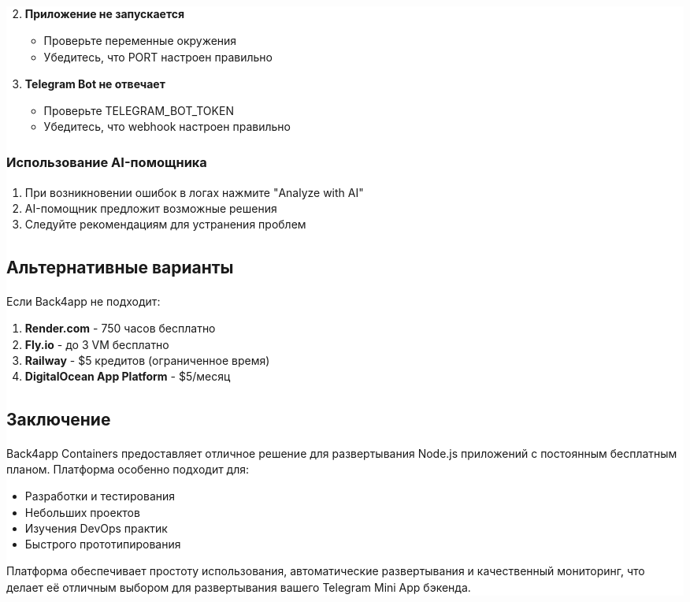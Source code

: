 2. **Приложение не запускается**
   - Проверьте переменные окружения
   - Убедитесь, что PORT настроен правильно

3. **Telegram Bot не отвечает**
   - Проверьте TELEGRAM_BOT_TOKEN
   - Убедитесь, что webhook настроен правильно

### Использование AI-помощника
1. При возникновении ошибок в логах нажмите "Analyze with AI"
2. AI-помощник предложит возможные решения
3. Следуйте рекомендациям для устранения проблем

## Альтернативные варианты

Если Back4app не подходит:

1. **Render.com** - 750 часов бесплатно
2. **Fly.io** - до 3 VM бесплатно
3. **Railway** - $5 кредитов (ограниченное время)
4. **DigitalOcean App Platform** - $5/месяц

## Заключение

Back4app Containers предоставляет отличное решение для развертывания Node.js приложений с постоянным бесплатным планом. Платформа особенно подходит для:

- Разработки и тестирования
- Небольших проектов
- Изучения DevOps практик
- Быстрого прототипирования

Платформа обеспечивает простоту использования, автоматические развертывания и качественный мониторинг, что делает её отличным выбором для развертывания вашего Telegram Mini App бэкенда.